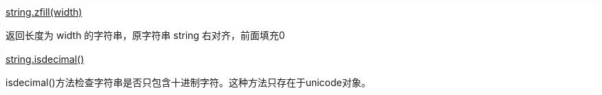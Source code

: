 </td>
</tr>
<tr>
<td>
<p><a target="_blank" href="att-string-zfill.html">string.zfill(width)</a></p>
</td>
<td>
<p>返回长度为 width 的字符串，原字符串 string 右对齐，前面填充0</p>
</td>
</tr>

<tr>
<td>
<p><a target="_blank" href="att-string-isdecimal.html">string.isdecimal()</a></p>
</td>
<td>
<p>isdecimal()方法检查字符串是否只包含十进制字符。这种方法只存在于unicode对象。
</p>
</td>
</tr>
</tbody>
</table>
